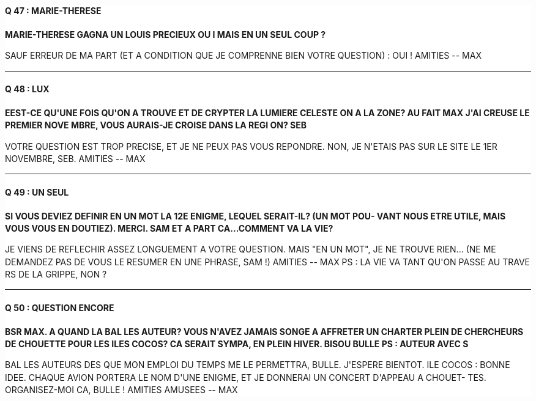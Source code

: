 
#### Q 47 : MARIE-THERESE

**MARIE-THERESE GAGNA UN LOUIS PRECIEUX OU I MAIS EN UN SEUL COUP ?**

SAUF ERREUR DE MA PART (ET A CONDITION QUE JE COMPRENNE BIEN VOTRE QUESTION) : OUI ! AMITIES -- MAX

---

#### Q 48 : LUX

**EEST-CE QU'UNE FOIS QU'ON A TROUVE ET DE CRYPTER LA
LUMIERE CELESTE ON A LA ZONE?  AU FAIT MAX J'AI CREUSE LE PREMIER NOVE
MBRE, VOUS AURAIS-JE CROISE DANS LA REGI ON?  SEB**

VOTRE QUESTION EST TROP PRECISE, ET JE  NE PEUX PAS
VOUS REPONDRE. NON, JE N'ETAIS PAS SUR LE SITE LE 1ER NOVEMBRE, SEB.
AMITIES -- MAX

---

#### Q 49 : UN SEUL

**SI VOUS DEVIEZ DEFINIR EN UN MOT LA 12E  ENIGME,
LEQUEL SERAIT-IL? (UN MOT POU-   VANT NOUS ETRE UTILE, MAIS VOUS VOUS EN
  DOUTIEZ). MERCI. SAM                     ET A PART CA...COMMENT VA LA
VIE?**

JE VIENS DE REFLECHIR ASSEZ LONGUEMENT A VOTRE
QUESTION. MAIS "EN UN MOT", JE NE TROUVE RIEN... (NE ME DEMANDEZ PAS DE
VOUS LE RESUMER EN UNE PHRASE, SAM !) AMITIES -- MAX PS : LA VIE VA TANT
 QU'ON PASSE AU TRAVE RS DE LA GRIPPE, NON ?

---

#### Q 50 : QUESTION ENCORE

**BSR MAX. A QUAND LA BAL LES AUTEUR? VOUS N'AVEZ JAMAIS
 SONGE A AFFRETER UN  CHARTER PLEIN DE CHERCHEURS DE CHOUETTE POUR LES
ILES COCOS? CA SERAIT SYMPA,    EN PLEIN HIVER. BISOU  BULLE PS : AUTEUR
 AVEC S**

BAL LES AUTEURS DES QUE MON EMPLOI DU TEMPS ME LE
PERMETTRA, BULLE. J'ESPERE BIENTOT. ILE COCOS : BONNE IDEE. CHAQUE AVION
  PORTERA LE NOM D'UNE ENIGME, ET JE  DONNERAI UN CONCERT D'APPEAU A
CHOUET- TES. ORGANISEZ-MOI CA, BULLE ! AMITIES AMUSEES -- MAX